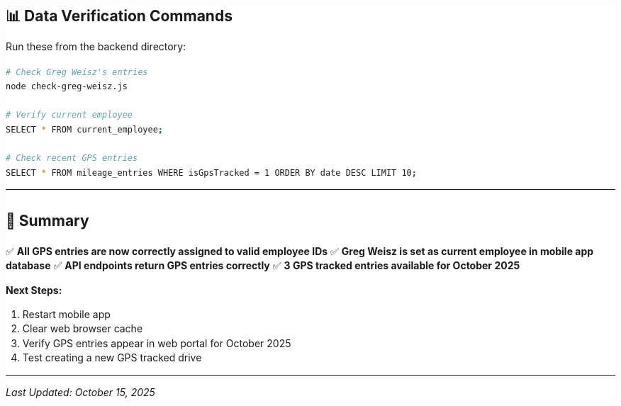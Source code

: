 ## 📊 Data Verification Commands

Run these from the backend directory:

```bash
# Check Greg Weisz's entries
node check-greg-weisz.js

# Verify current employee
SELECT * FROM current_employee;

# Check recent GPS entries
SELECT * FROM mileage_entries WHERE isGpsTracked = 1 ORDER BY date DESC LIMIT 10;
```

---

## 📝 Summary

✅ **All GPS entries are now correctly assigned to valid employee IDs**
✅ **Greg Weisz is set as current employee in mobile app database**
✅ **API endpoints return GPS entries correctly**
✅ **3 GPS tracked entries available for October 2025**

**Next Steps:**
1. Restart mobile app
2. Clear web browser cache
3. Verify GPS entries appear in web portal for October 2025
4. Test creating a new GPS tracked drive

---

*Last Updated: October 15, 2025*

